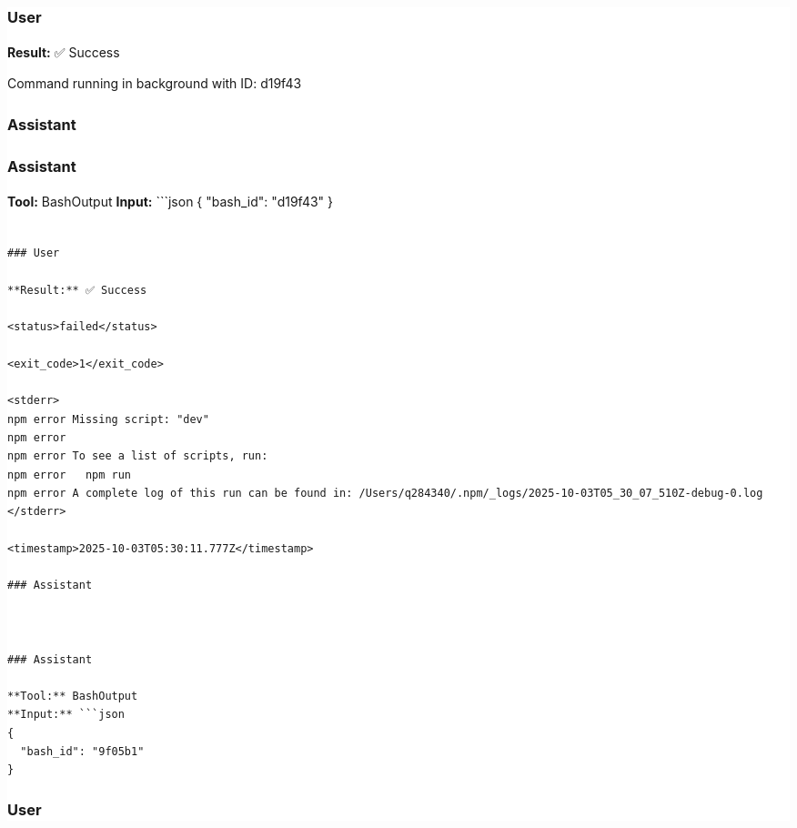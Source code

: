 ### User

**Result:** ✅ Success

Command running in background with ID: d19f43

### Assistant



### Assistant

**Tool:** BashOutput
**Input:** ```json
{
  "bash_id": "d19f43"
}
```

### User

**Result:** ✅ Success

<status>failed</status>

<exit_code>1</exit_code>

<stderr>
npm error Missing script: "dev"
npm error
npm error To see a list of scripts, run:
npm error   npm run
npm error A complete log of this run can be found in: /Users/q284340/.npm/_logs/2025-10-03T05_30_07_510Z-debug-0.log
</stderr>

<timestamp>2025-10-03T05:30:11.777Z</timestamp>

### Assistant



### Assistant

**Tool:** BashOutput
**Input:** ```json
{
  "bash_id": "9f05b1"
}
```

### User
